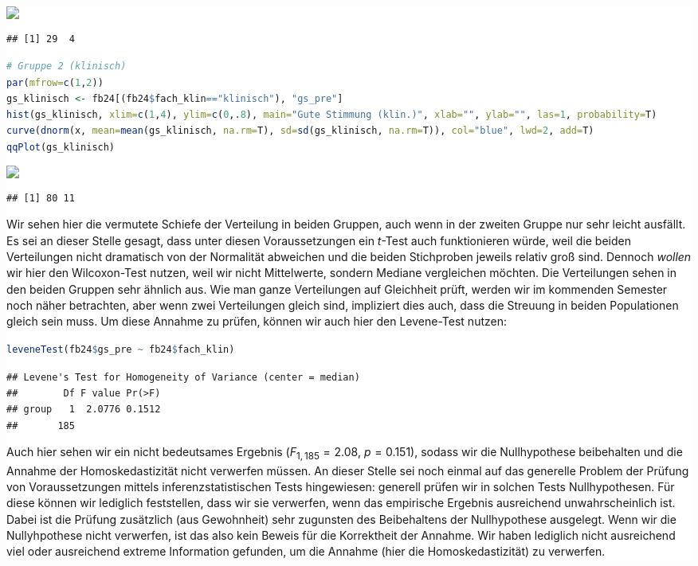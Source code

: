 <img src="/gruppenvergleiche-unabhaengig_files/unnamed-chunk-21-1.png" style="display: block; margin: auto;" />

```
## [1] 29  4
```

```r
# Gruppe 2 (klinisch) 
par(mfrow=c(1,2))
gs_klinisch <- fb24[(fb24$fach_klin=="klinisch"), "gs_pre"]
hist(gs_klinisch, xlim=c(1,4), ylim=c(0,.8), main="Gute Stimmung (klin.)", xlab="", ylab="", las=1, probability=T)
curve(dnorm(x, mean=mean(gs_klinisch, na.rm=T), sd=sd(gs_klinisch, na.rm=T)), col="blue", lwd=2, add=T)
qqPlot(gs_klinisch)
```

<img src="/gruppenvergleiche-unabhaengig_files/unnamed-chunk-22-1.png" style="display: block; margin: auto;" />

```
## [1] 80 11
```
Wir sehen hier die vermutete Schiefe der Verteilung in beiden Gruppen, auch wenn in der zweiten Gruppe nur sehr leicht ausfällt. Es sei an dieser Stelle gesagt, dass unter diesen Voraussetzungen ein $t$-Test auch funktionieren würde, weil die beiden Verteilungen nicht dramatisch von der Normalität abweichen und die beiden Stichproben jeweils relativ groß sind. Dennoch *wollen* wir hier den Wilcoxon-Test nutzen, weil wir nicht Mittelwerte, sondern Mediane vergleichen möchten. Die Verteilungen sehen in den beiden Gruppen sehr ähnlich aus. Wie man ganze Verteilungen auf Gleichheit prüft, werden wir im kommenden Semester noch näher betrachten, aber wenn zwei Verteilungen gleich sind, impliziert dies auch, dass die Streuung in beiden Populationen gleich sein muss. Um diese Annahme zu prüfen, können wir auch hier den Levene-Test nutzen:


```r
leveneTest(fb24$gs_pre ~ fb24$fach_klin)
```

```
## Levene's Test for Homogeneity of Variance (center = median)
##        Df F value Pr(>F)
## group   1  2.0776 0.1512
##       185
```



Auch hier sehen wir ein nicht bedeutsames Ergebnis ($F_{1, 185} = 2.08$, $p = 0.151$), sodass wir die Nullhypothese beibehalten und die Annahme der Homoskedastizität nicht verwerfen müssen. An dieser Stelle sei noch einmal auf das generelle Problem der Prüfung von Voraussetzungen mittels inferenzstatistischen Tests hingewiesen: generell prüfen wir in solchen Tests Nullhypothesen. Für diese können wir lediglich feststellen, dass wir sie verwerfen, wenn das empirische Ergebnis ausreichend unwahrscheinlich ist. Dabei ist die Prüfung zusätzlich (aus Gewohnheit) sehr zugunsten des Beibehaltens der Nullhypothese ausgelegt. Wenn wir die Nullyhpothese nicht verwerfen, ist das also kein Beweis für die Korrektheit der Annahme. Wir haben lediglich nicht ausreichend viel oder ausreichend extreme Information gefunden, um die Annahme (hier die Homoskedastizität) zu verwerfen.

